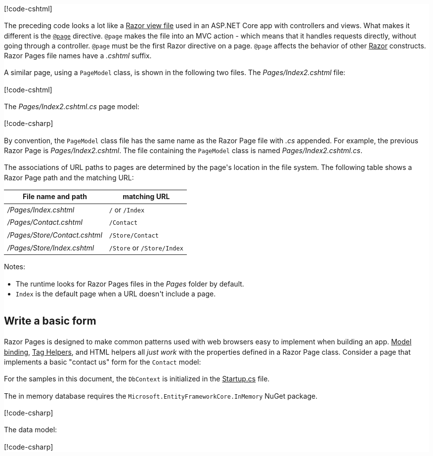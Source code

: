 [!code-cshtml[](index/3.0sample/RazorPagesIntro/Pages/Index.cshtml?highlight=1)]

The preceding code looks a lot like a [Razor view file](xref:tutorials/first-mvc-app/adding-view) used in an ASP.NET Core app with controllers and views. What makes it different is the [`@page`](xref:mvc/views/razor#page) directive. `@page` makes the file into an MVC action - which means that it handles requests directly, without going through a controller. `@page` must be the first Razor directive on a page. `@page` affects the behavior of other [Razor](xref:mvc/views/razor) constructs. Razor Pages file names have a *.cshtml* suffix.

A similar page, using a `PageModel` class, is shown in the following two files. The *Pages/Index2.cshtml* file:

[!code-cshtml[](index/3.0sample/RazorPagesIntro/Pages/Index2.cshtml)]

The *Pages/Index2.cshtml.cs* page model:

[!code-csharp[](index/3.0sample/RazorPagesIntro/Pages/Index2.cshtml.cs)]

By convention, the `PageModel` class file has the same name as the Razor Page file with *.cs* appended. For example, the previous Razor Page is *Pages/Index2.cshtml*. The file containing the `PageModel` class is named *Pages/Index2.cshtml.cs*.

The associations of URL paths to pages are determined by the page's location in the file system. The following table shows a Razor Page path and the matching URL:

| File name and path               | matching URL |
| ----------------- | ------------ |
| */Pages/Index.cshtml* | `/` or `/Index` |
| */Pages/Contact.cshtml* | `/Contact` |
| */Pages/Store/Contact.cshtml* | `/Store/Contact` |
| */Pages/Store/Index.cshtml* | `/Store` or `/Store/Index` |

Notes:

* The runtime looks for Razor Pages files in the *Pages* folder by default.
* `Index` is the default page when a URL doesn't include a page.

## Write a basic form

Razor Pages is designed to make common patterns used with web browsers easy to implement when building an app. [Model binding](xref:mvc/models/model-binding), [Tag Helpers](xref:mvc/views/tag-helpers/intro), and HTML helpers all *just work* with the properties defined in a Razor Page class. Consider a page that implements a basic "contact us" form for the `Contact` model:

For the samples in this document, the `DbContext` is initialized in the [Startup.cs](https://github.com/dotnet/AspNetCore.Docs/blob/main/aspnetcore/razor-pages/index/3.0sample/RazorPagesContacts/Startup.cs#L23-L24) file.

The in memory database requires the `Microsoft.EntityFrameworkCore.InMemory` NuGet package.

[!code-csharp[](index/3.0sample/RazorPagesContacts/Startup.cs?name=snippet)]

The data model:

[!code-csharp[](index/3.0sample/RazorPagesContacts/Models/Customer.cs)]
